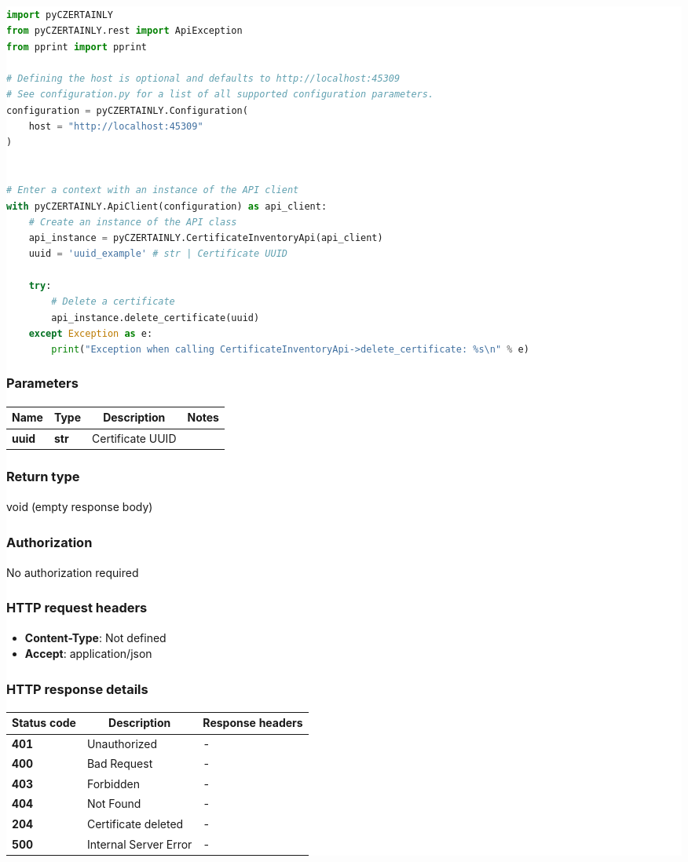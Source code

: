 
```python
import pyCZERTAINLY
from pyCZERTAINLY.rest import ApiException
from pprint import pprint

# Defining the host is optional and defaults to http://localhost:45309
# See configuration.py for a list of all supported configuration parameters.
configuration = pyCZERTAINLY.Configuration(
    host = "http://localhost:45309"
)


# Enter a context with an instance of the API client
with pyCZERTAINLY.ApiClient(configuration) as api_client:
    # Create an instance of the API class
    api_instance = pyCZERTAINLY.CertificateInventoryApi(api_client)
    uuid = 'uuid_example' # str | Certificate UUID

    try:
        # Delete a certificate
        api_instance.delete_certificate(uuid)
    except Exception as e:
        print("Exception when calling CertificateInventoryApi->delete_certificate: %s\n" % e)
```



### Parameters


Name | Type | Description  | Notes
------------- | ------------- | ------------- | -------------
 **uuid** | **str**| Certificate UUID | 

### Return type

void (empty response body)

### Authorization

No authorization required

### HTTP request headers

 - **Content-Type**: Not defined
 - **Accept**: application/json

### HTTP response details

| Status code | Description | Response headers |
|-------------|-------------|------------------|
**401** | Unauthorized |  -  |
**400** | Bad Request |  -  |
**403** | Forbidden |  -  |
**404** | Not Found |  -  |
**204** | Certificate deleted |  -  |
**500** | Internal Server Error |  -  |
